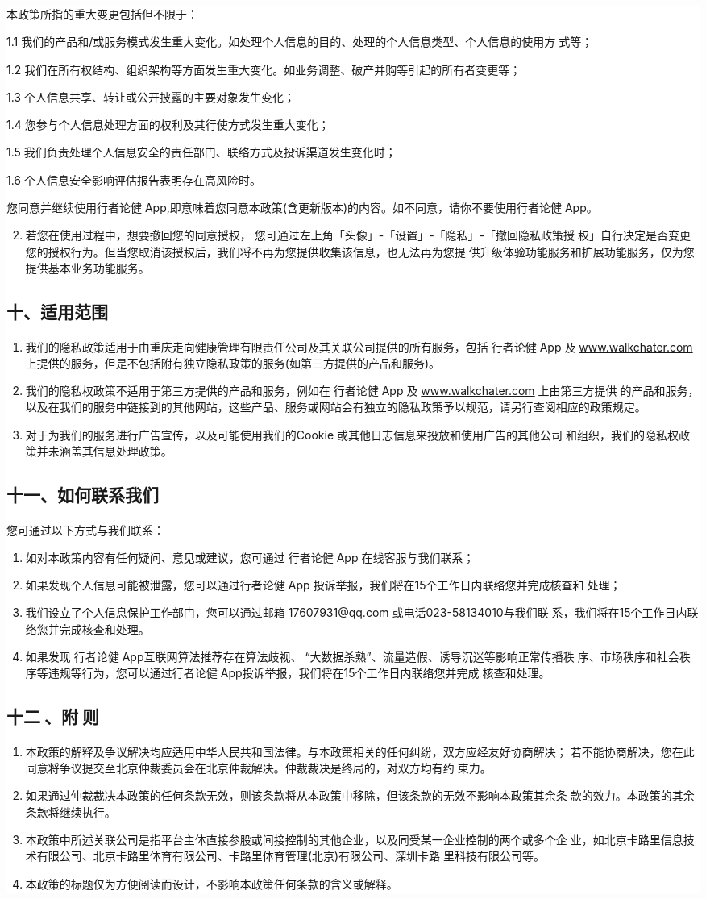 本政策所指的重大变更包括但不限于：

1.1 我们的产品和/或服务模式发生重大变化。如处理个人信息的目的、处理的个人信息类型、个人信息的使用方 式等；

1.2 我们在所有权结构、组织架构等方面发生重大变化。如业务调整、破产并购等引起的所有者变更等；

1.3 个人信息共享、转让或公开披露的主要对象发生变化；

1.4 您参与个人信息处理方面的权利及其行使方式发生重大变化；

1.5 我们负责处理个人信息安全的责任部门、联络方式及投诉渠道发生变化时；

1.6 个人信息安全影响评估报告表明存在高风险时。

您同意并继续使用行者论健   App,即意味着您同意本政策(含更新版本)的内容。如不同意，请你不要使用行者论健
App。
 
2. 若您在使用过程中，想要撤回您的同意授权， 您可通过左上角「头像」-「设置」-「隐私」-「撤回隐私政策授 权」自行决定是否变更您的授权行为。但当您取消该授权后，我们将不再为您提供收集该信息，也无法再为您提 供升级体验功能服务和扩展功能服务，仅为您提供基本业务功能服务。

## 十、适用范围

1. 我们的隐私政策适用于由重庆走向健康管理有限责任公司及其关联公司提供的所有服务，包括 行者论健  App 及 www.walkchater.com  上提供的服务，但是不包括附有独立隐私政策的服务(如第三方提供的产品和服务)。

2. 我们的隐私权政策不适用于第三方提供的产品和服务，例如在 行者论健 App 及 www.walkchater.com  上由第三方提供 的产品和服务，以及在我们的服务中链接到的其他网站，这些产品、服务或网站会有独立的隐私政策予以规范，请另行查阅相应的政策规定。

3. 对于为我们的服务进行广告宣传，以及可能使用我们的Cookie 或其他日志信息来投放和使用广告的其他公司 和组织，我们的隐私权政策并未涵盖其信息处理政策。

## 十一、如何联系我们

您可通过以下方式与我们联系：

1. 如对本政策内容有任何疑问、意见或建议，您可通过 行者论健 App 在线客服与我们联系；

2. 如果发现个人信息可能被泄露，您可以通过行者论健  App 投诉举报，我们将在15个工作日内联络您并完成核查和 处理；

3. 我们设立了个人信息保护工作部门，您可以通过邮箱 17607931@qq.com 或电话023-58134010与我们联 系，我们将在15个工作日内联络您并完成核查和处理。

4. 如果发现 行者论健 App互联网算法推荐存在算法歧视、  “大数据杀熟”、流量造假、诱导沉迷等影响正常传播秩 序、市场秩序和社会秩序等违规等行为，您可以通过行者论健  App投诉举报，我们将在15个工作日内联络您并完成 核查和处理。


## 十二 、附 则

1. 本政策的解释及争议解决均应适用中华人民共和国法律。与本政策相关的任何纠纷，双方应经友好协商解决； 若不能协商解决，您在此同意将争议提交至北京仲裁委员会在北京仲裁解决。仲裁裁决是终局的，对双方均有约 束力。

2. 如果通过仲裁裁决本政策的任何条款无效，则该条款将从本政策中移除，但该条款的无效不影响本政策其余条 款的效力。本政策的其余条款将继续执行。

3. 本政策中所述关联公司是指平台主体直接参股或间接控制的其他企业，以及同受某一企业控制的两个或多个企 业，如北京卡路里信息技术有限公司、北京卡路里体育有限公司、卡路里体育管理(北京)有限公司、深圳卡路 里科技有限公司等。

4. 本政策的标题仅为方便阅读而设计，不影响本政策任何条款的含义或解释。

